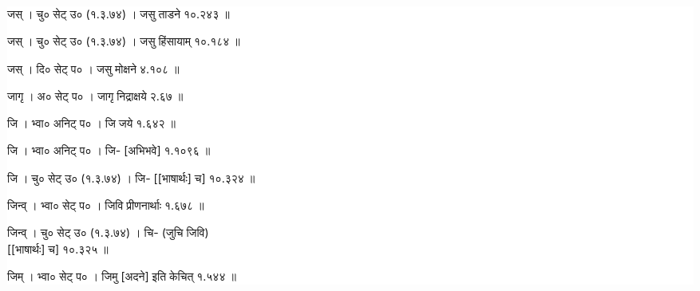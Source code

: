 जस् । चु० सेट् उ० (१.३.७४) । जसु ताडने १०.२४३ ॥  
  
जस् । चु० सेट् उ० (१.३.७४) । जसु हिंसायाम् १०.१८४ ॥  
  
जस् । दि० सेट् प० । जसु मोक्षने ४.१०८ ॥  
  
जागृ । अ० सेट् प० । जागृ निद्राक्षये २.६७ ॥  
  
जि । भ्वा० अनिट् प० । जि जये १.६४२ ॥  
  
जि । भ्वा० अनिट् प० । जि- [अभिभवे] १.१०९६ ॥  
  
जि । चु० सेट् उ० (१.३.७४) । जि- [[भाषार्थः] च] १०.३२४ ॥  
  
जिन्व् । भ्वा० सेट् प० । जिवि प्रीणनार्थाः १.६७८ ॥  
  
जिन्व् । चु० सेट् उ० (१.३.७४) । चि- (जुचि जिवि)  
                    [[भाषार्थः] च] १०.३२५ ॥  
  
जिम् । भ्वा० सेट् प० । जिमु [अदने] इति केचित् १.५४४ ॥  
  
